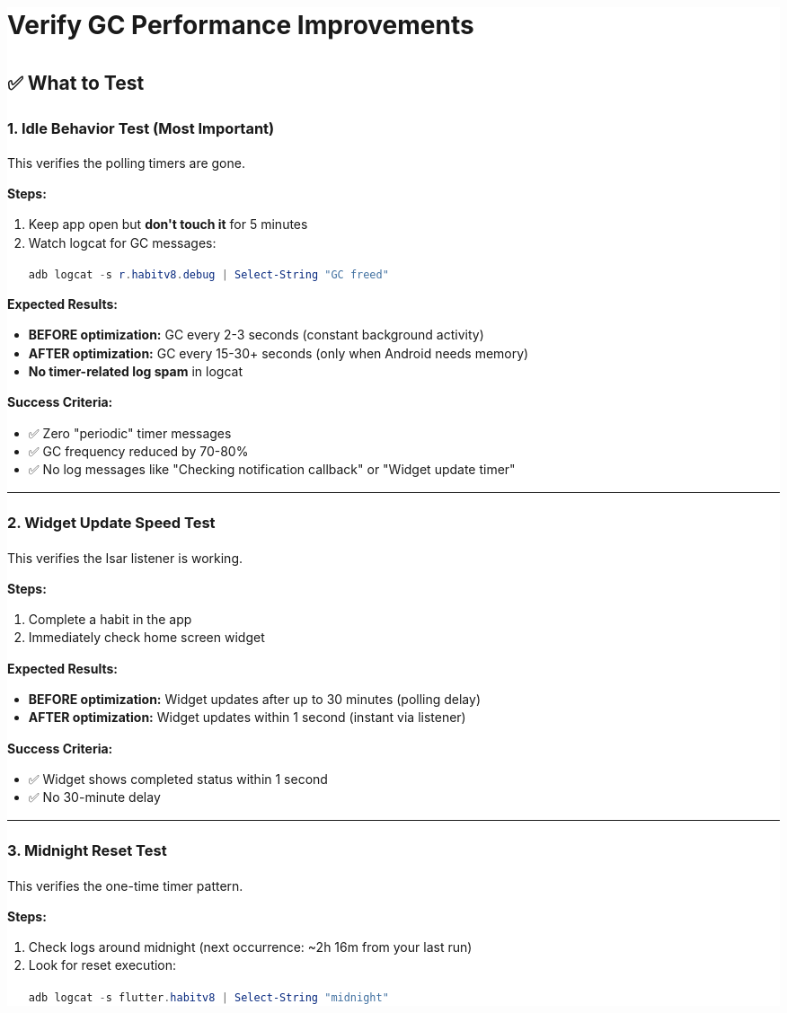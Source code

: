 # Verify GC Performance Improvements

## ✅ What to Test

### 1. **Idle Behavior Test** (Most Important)
This verifies the polling timers are gone.

**Steps:**
1. Keep app open but **don't touch it** for 5 minutes
2. Watch logcat for GC messages:
   ```powershell
   adb logcat -s r.habitv8.debug | Select-String "GC freed"
   ```

**Expected Results:**
- **BEFORE optimization:** GC every 2-3 seconds (constant background activity)
- **AFTER optimization:** GC every 15-30+ seconds (only when Android needs memory)
- **No timer-related log spam** in logcat

**Success Criteria:**
- ✅ Zero "periodic" timer messages
- ✅ GC frequency reduced by 70-80%
- ✅ No log messages like "Checking notification callback" or "Widget update timer"

---

### 2. **Widget Update Speed Test**
This verifies the Isar listener is working.

**Steps:**
1. Complete a habit in the app
2. Immediately check home screen widget

**Expected Results:**
- **BEFORE optimization:** Widget updates after up to 30 minutes (polling delay)
- **AFTER optimization:** Widget updates within 1 second (instant via listener)

**Success Criteria:**
- ✅ Widget shows completed status within 1 second
- ✅ No 30-minute delay

---

### 3. **Midnight Reset Test**
This verifies the one-time timer pattern.

**Steps:**
1. Check logs around midnight (next occurrence: ~2h 16m from your last run)
2. Look for reset execution:
   ```powershell
   adb logcat -s flutter.habitv8 | Select-String "midnight"
   ```
